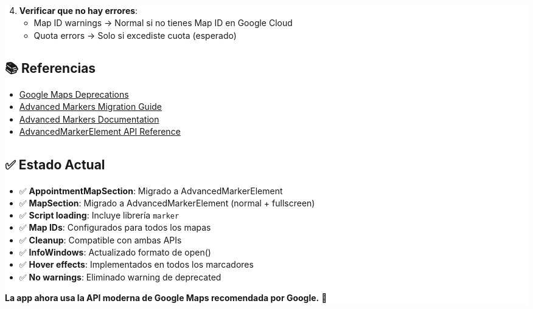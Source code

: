 4. **Verificar que no hay errores**:
   - Map ID warnings → Normal si no tienes Map ID en Google Cloud
   - Quota errors → Solo si excediste cuota (esperado)

## 📚 Referencias

- [Google Maps Deprecations](https://developers.google.com/maps/deprecations)
- [Advanced Markers Migration Guide](https://developers.google.com/maps/documentation/javascript/advanced-markers/migration)
- [Advanced Markers Documentation](https://developers.google.com/maps/documentation/javascript/advanced-markers)
- [AdvancedMarkerElement API Reference](https://developers.google.com/maps/documentation/javascript/reference/advanced-markers#AdvancedMarkerElement)

## ✅ Estado Actual

- ✅ **AppointmentMapSection**: Migrado a AdvancedMarkerElement
- ✅ **MapSection**: Migrado a AdvancedMarkerElement (normal + fullscreen)
- ✅ **Script loading**: Incluye librería `marker`
- ✅ **Map IDs**: Configurados para todos los mapas
- ✅ **Cleanup**: Compatible con ambas APIs
- ✅ **InfoWindows**: Actualizado formato de open()
- ✅ **Hover effects**: Implementados en todos los marcadores
- ✅ **No warnings**: Eliminado warning de deprecated

**La app ahora usa la API moderna de Google Maps recomendada por Google.** 🎉
